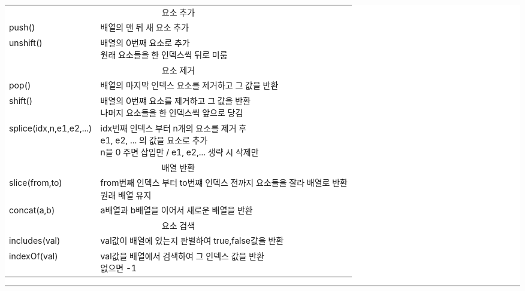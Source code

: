 <table>
    <tr>
        <td colspan="2" align="center">요소 추가</td>
    </tr>
    <tr>
        <td>push()</td>
        <td>배열의 맨 뒤 새 요소 추가</td>
    </tr>
    <tr>
        <td>unshift()</td>
        <td>배열의 0번째 요소로 추가 <br>원래 요소들을 한 인덱스씩 뒤로 미룸</td>
    </tr>
    <tr>
        <td colspan="2" align="center">요소 제거</td>
    </tr>
    <tr>
        <td>pop()</td>
        <td>배열의 마지막 인덱스 요소를 제거하고 그 값을 반환</td>
    </tr>
    <tr>
        <td>shift()</td>
        <td>배열의 0번쨰 요소를 제거하고 그 값을 반환<br>나머지 요소들을 한 인덱스씩 앞으로 당김</td>
    </tr>
    <tr>
        <td>splice(idx,n,e1,e2,...)</td>
        <td>idx번째 인덱스 부터 n개의 요소를 제거 후<br>e1, e2, ... 의 값을 요소로 추가<br>n을 0 주면 삽입만 / e1, e2,... 생략 시 삭제만</td>
    </tr>
    <tr>
        <td colspan="2" align="center">배열 반환</td>
    </tr>
    <tr>
        <td>slice(from,to)</td>
        <td>from번째 인덱스 부터 to번쨰 인덱스 전까지 요소들을 잘라 배열로 반환<br>원래 배열 유지</td>
    </tr>
    <tr>
        <td>concat(a,b)</td>
        <td>a배열과 b배열을 이어서 새로운 배열을 반환</td>
    </tr>
    <tr>
        <td colspan="2" align="center">요소 검색</td>
    </tr>
    <tr>
        <td>includes(val)</td>
        <td>val값이 배열에 있는지 판별하여 true,false값을 반환</td>
    </tr>
    <tr>
        <td>indexOf(val)</td>
        <td>val값을 배열에서 검색하여 그 인덱스 값을 반환<br>없으면 -1</td>
    </tr>
</table>

---